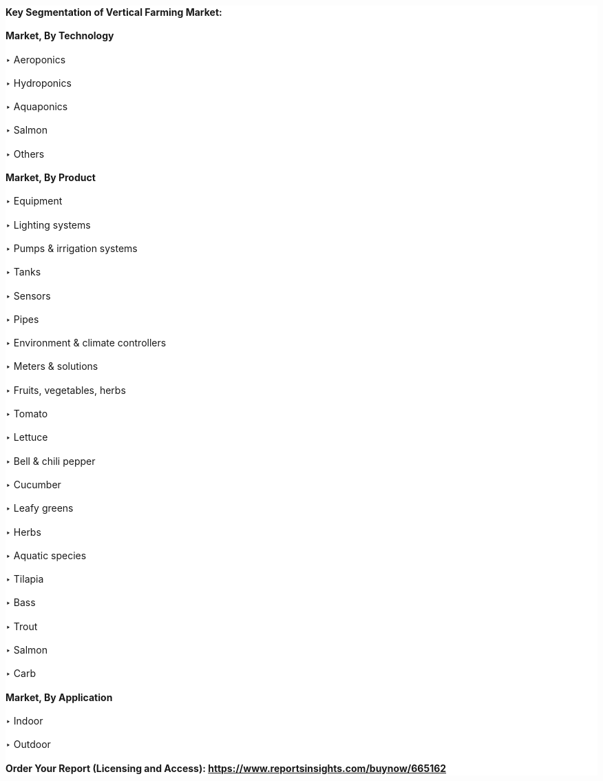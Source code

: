 <strong>Key Segmentation of Vertical Farming Market:</strong> 

<Strong>Market, By Technology</Strong>

‣ Aeroponics

‣ Hydroponics

‣ Aquaponics

‣ Salmon

‣ Others

<Strong>Market, By Product</Strong>

‣  Equipment

‣ Lighting systems

‣ Pumps & irrigation systems

‣ Tanks

‣ Sensors

‣ Pipes

‣ Environment & climate controllers

‣ Meters & solutions

‣  Fruits, vegetables, herbs

‣ Tomato

‣ Lettuce

‣ Bell & chili pepper

‣ Cucumber

‣ Leafy greens

‣ Herbs

‣  Aquatic species

‣ Tilapia

‣ Bass

‣ Trout

‣ Salmon

‣ Carb

<Strong>Market, By Application</Strong>

‣ Indoor

‣ Outdoor

<strong>Order Your Report (Licensing and Access): <a href=https://www.reportsinsights.com/buynow/665162 style=color:#0000ff;>https://www.reportsinsights.com/buynow/665162</a></strong>
